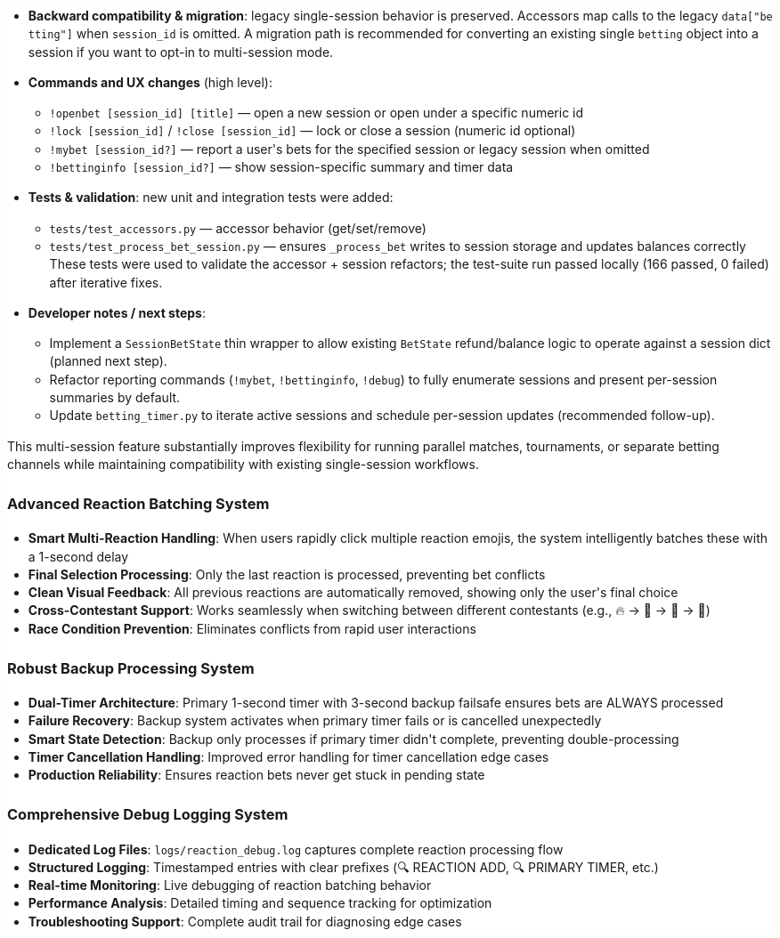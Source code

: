 - **Backward compatibility & migration**: legacy single-session behavior is preserved. Accessors map calls to the legacy `data["betting"]` when `session_id` is omitted. A migration path is recommended for converting an existing single `betting` object into a session if you want to opt-in to multi-session mode.
- **Commands and UX changes** (high level):
  - `!openbet [session_id] [title]` — open a new session or open under a specific numeric id
  - `!lock [session_id]` / `!close [session_id]` — lock or close a session (numeric id optional)
  - `!mybet [session_id?]` — report a user's bets for the specified session or legacy session when omitted
  - `!bettinginfo [session_id?]` — show session-specific summary and timer data

- **Tests & validation**: new unit and integration tests were added:
  - `tests/test_accessors.py` — accessor behavior (get/set/remove)
  - `tests/test_process_bet_session.py` — ensures `_process_bet` writes to session storage and updates balances correctly
  These tests were used to validate the accessor + session refactors; the test-suite run passed locally (166 passed, 0 failed) after iterative fixes.

- **Developer notes / next steps**:
  - Implement a `SessionBetState` thin wrapper to allow existing `BetState` refund/balance logic to operate against a session dict (planned next step).
  - Refactor reporting commands (`!mybet`, `!bettinginfo`, `!debug`) to fully enumerate sessions and present per-session summaries by default.
  - Update `betting_timer.py` to iterate active sessions and schedule per-session updates (recommended follow-up).

This multi-session feature substantially improves flexibility for running parallel matches, tournaments, or separate betting channels while maintaining compatibility with existing single-session workflows.

### Advanced Reaction Batching System
- **Smart Multi-Reaction Handling**: When users rapidly click multiple reaction emojis, the system intelligently batches these with a 1-second delay
- **Final Selection Processing**: Only the last reaction is processed, preventing bet conflicts
- **Clean Visual Feedback**: All previous reactions are automatically removed, showing only the user's final choice
- **Cross-Contestant Support**: Works seamlessly when switching between different contestants (e.g., 🔥 → 🌟 → 💪 → 👑)
- **Race Condition Prevention**: Eliminates conflicts from rapid user interactions

### Robust Backup Processing System
- **Dual-Timer Architecture**: Primary 1-second timer with 3-second backup failsafe ensures bets are ALWAYS processed
- **Failure Recovery**: Backup system activates when primary timer fails or is cancelled unexpectedly
- **Smart State Detection**: Backup only processes if primary timer didn't complete, preventing double-processing
- **Timer Cancellation Handling**: Improved error handling for timer cancellation edge cases
- **Production Reliability**: Ensures reaction bets never get stuck in pending state

### Comprehensive Debug Logging System
- **Dedicated Log Files**: `logs/reaction_debug.log` captures complete reaction processing flow
- **Structured Logging**: Timestamped entries with clear prefixes (🔍 REACTION ADD, 🔍 PRIMARY TIMER, etc.)
- **Real-time Monitoring**: Live debugging of reaction batching behavior
- **Performance Analysis**: Detailed timing and sequence tracking for optimization
- **Troubleshooting Support**: Complete audit trail for diagnosing edge cases
